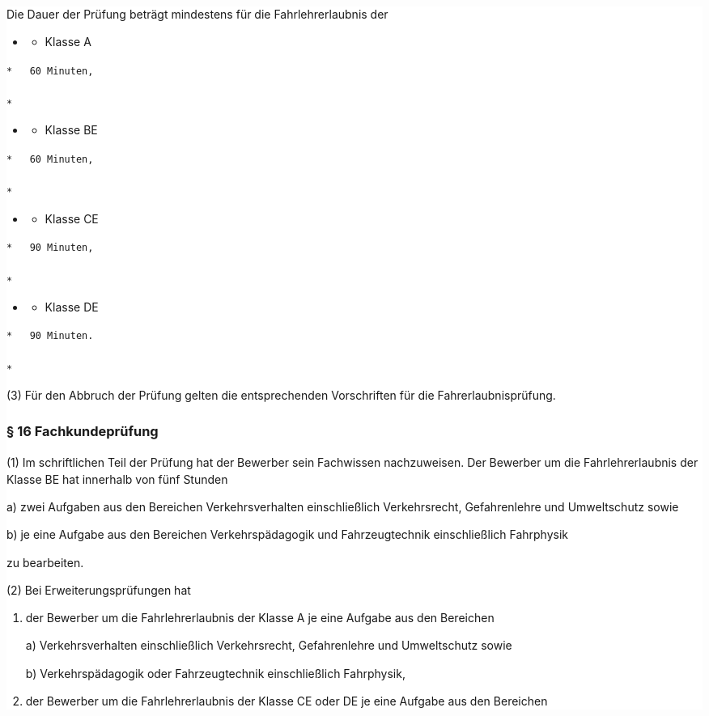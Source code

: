 Die Dauer der Prüfung beträgt mindestens für die Fahrlehrerlaubnis der

*    *   Klasse A

    *   60 Minuten,

    *

*    *   Klasse BE

    *   60 Minuten,

    *

*    *   Klasse CE

    *   90 Minuten,

    *

*    *   Klasse DE

    *   90 Minuten.

    *



   (3) Für den Abbruch der Prüfung gelten die entsprechenden Vorschriften
für die Fahrerlaubnisprüfung.

### § 16 Fachkundeprüfung

(1) Im schriftlichen Teil der Prüfung hat der Bewerber sein Fachwissen
nachzuweisen. Der Bewerber um die Fahrlehrerlaubnis der Klasse BE hat
innerhalb von fünf Stunden

a)  zwei Aufgaben aus den Bereichen Verkehrsverhalten einschließlich
    Verkehrsrecht, Gefahrenlehre und Umweltschutz sowie


b)  je eine Aufgabe aus den Bereichen Verkehrspädagogik und
    Fahrzeugtechnik einschließlich Fahrphysik



zu bearbeiten.

(2) Bei Erweiterungsprüfungen hat

1.  der Bewerber um die Fahrlehrerlaubnis der Klasse A je eine Aufgabe aus
    den Bereichen

    a)  Verkehrsverhalten einschließlich Verkehrsrecht, Gefahrenlehre und
        Umweltschutz sowie


    b)  Verkehrspädagogik oder Fahrzeugtechnik einschließlich Fahrphysik,





2.  der Bewerber um die Fahrlehrerlaubnis der Klasse CE oder DE je eine
    Aufgabe aus den Bereichen
